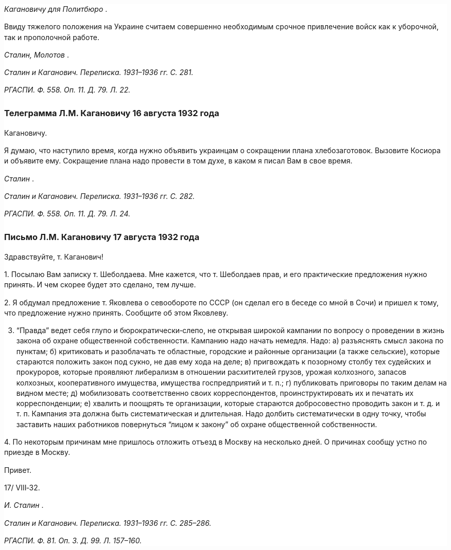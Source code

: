 _Кагановичу для Политбюро_ .

Ввиду тяжелого положения на Украине считаем совершенно необходимым срочное привлечение войск как к уборочной, так и прополочной работе.

_Сталин, Молотов_ .

_Сталин и Каганович. Переписка. 1931–1936 гг. С. 281._

_РГАСПИ. Ф. 558. Оп. 11. Д. 79. Л. 22._

### Телеграмма Л.М. Кагановичу 16 августа 1932 года

Кагановичу.

Я думаю, что наступило время, когда нужно объявить украинцам о сокращении плана хлебозаготовок. Вызовите Косиора и объявите ему. Сокращение плана надо провести в том духе, в каком я писал Вам в свое время.

_Сталин_ .

_Сталин и Каганович. Переписка. 1931–1936 гг. С. 282._

_РГАСПИ. Ф. 558. Оп. 11. Д. 79. Л. 24._

### Письмо Л.М. Кагановичу 17 августа 1932 года

Здравствуйте, т. Каганович!

1. Посылаю Вам записку т. Шеболдаева. Мне кажется, что т. Шеболдаев прав, и его практические предложения нужно принять. И чем скорее будет это сделано, тем лучше.

2. Я обдумал предложение т. Яковлева о севообороте по СССР (он сделал его в беседе со мной в Сочи) и пришел к тому, что предложение нужно принять. Сообщите об этом Яковлеву.

3. “Правда” ведет себя глупо и бюрократически‑слепо, не открывая широкой кампании по вопросу о проведении в жизнь закона об охране общественной собственности. Кампанию надо начать немедля. Надо: а) разъяснять смысл закона по пунктам; б) критиковать и разоблачать те областные, городские и районные организации (а также сельские), которые стараются положить закон под сукно, не дав ему хода на деле; в) пригвождать к позорному столбу тех судейских и прокуроров, которые проявляют либерализм в отношении расхитителей грузов, урожая колхозного, запасов колхозных, кооперативного имущества, имущества госпредприятий и т. п.; г) публиковать приговоры по таким делам на видном месте; д) мобилизовать соответственно своих корреспондентов, проинструктировать их и печатать их корреспонденции; е) хвалить и поощрять те организации, которые стараются добросовестно проводить закон и т. д. и т. п. Кампания эта должна быть систематическая и длительная. Надо долбить систематически в одну точку, чтобы заставить наших работников повернуться “лицом к закону” об охране общественной собственности.

4. По некоторым причинам мне пришлось отложить отъезд в Москву на несколько дней. О причинах сообщу устно по приезде в Москву.

Привет.

17/ VIII‑32.

_И. Сталин_ .

_Сталин и Каганович. Переписка. 1931–1936 гг. С. 285–286._

_РГАСПИ. Ф. 81. Оп. 3. Д. 99. Л. 157–160._

